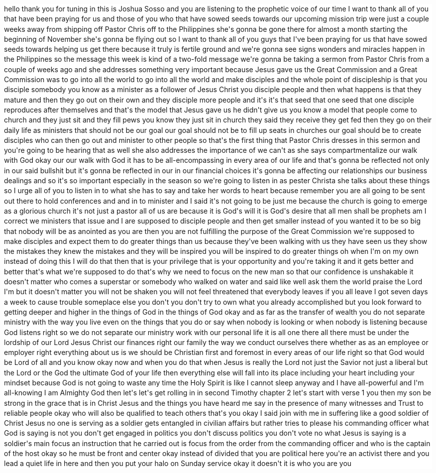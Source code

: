 hello thank you for tuning in this is Joshua Sosso and you are listening to the prophetic voice of our time I want to thank all of you that have been praying for us and those of you who that have sowed seeds towards our upcoming mission trip were just a couple weeks away from shipping off Pastor Chris off to the Philippines she's gonna be gone there for almost a month starting the beginning of November she's gonna be flying out so I want to thank all of you guys that I've been praying for us that have sowed seeds towards helping us get there because it truly is fertile ground and we're gonna see signs wonders and miracles happen in the Philippines so the message this week is kind of a two-fold message we're gonna be taking a sermon from Pastor Chris from a couple of weeks ago and she addresses something very important because Jesus gave us the Great Commission and a Great Commission was to go into all the world to go into all the world and make disciples and the whole point of discipleship is that you disciple somebody you know as a minister as a follower of Jesus Christ you disciple people and then what happens is that they mature and then they go out on their own and they disciple more people and it's it's that seed that one seed that one disciple reproduces after themselves and that's the model that Jesus gave us he didn't give us you know a model that people come to church and they just sit and they fill pews you know they just sit in church they said they receive they get fed then they go on their daily life as ministers that should not be our goal our goal should not be to fill up seats in churches our goal should be to create disciples who can then go out and minister to other people so that's the first thing that Pastor Chris dresses in this sermon and you're going to be hearing that as well she also addresses the importance of we can't as she says compartmentalize our walk with God okay our our walk with God it has to be all-encompassing in every area of our life and that's gonna be reflected not only in our said bullshit but it's gonna be reflected in our in our financial choices it's gonna be affecting our relationships our business dealings and so it's so important especially in the season so we're going to listen in as pester Christa she talks about these things so I urge all of you to listen in to what she has to say and take her words to heart because remember you are all going to be sent out there to hold conferences and and in to minister and I said it's not going to be just me because the church is going to emerge as a glorious church it's not just a pastor all of us are because it is God's will it is God's desire that all men shall be prophets am I correct we ministers that issue and I are supposed to disciple people and then get smaller instead of you wanted it to be so big that nobody will be as anointed as you are then you are not fulfilling the purpose of the Great Commission we're supposed to make disciples and expect them to do greater things than us because they've been walking with us they have seen us they show the mistakes they knew the mistakes and they will be inspired you will be inspired to do greater things oh when I'm on my own instead of doing this I will do that then that is your privilege that is your opportunity and you're taking it and it gets better and better that's what we're supposed to do that's why we need to focus on the new man so that our confidence is unshakable it doesn't matter who comes a superstar or somebody who walked on water and said like well ask them the world praise the Lord I'm but it doesn't matter you will not be shaken you will not feel threatened that everybody leaves if you all leave I got seven days a week to cause trouble someplace else you don't you don't try to own what you already accomplished but you look forward to getting deeper and higher in the things of God in the things of God okay and as far as the transfer of wealth you do not separate ministry with the way you live even on the things that you do or say when nobody is looking or when nobody is listening because God listens right so we do not separate our ministry work with our personal life it is all one there all there must be under the lordship of our Lord Jesus Christ our finances right our family the way we conduct ourselves there whether as as an employee or employer right everything about us is we should be Christian first and foremost<split> in every areas of our life right so that God would be Lord of all and you know okay now and when you do that when Jesus is really the Lord not just the Savior not just a liberal but the Lord or the God the ultimate God of your life then everything else will fall into its place including your heart including your mindset because God is not going to waste any time the Holy Spirit is like I cannot sleep anyway and I have all-powerful and I'm all-knowing I am Almighty God then let's let's get rolling in in second Timothy chapter 2 let's start with verse 1 you then my son be strong in the grace that is in Christ Jesus and the things you have heard me say in the presence of many witnesses and Trust to reliable people okay who will also be qualified to teach others that's you okay I said join with me in suffering like a good soldier of Christ Jesus no one is serving as a soldier gets entangled in civilian affairs but rather tries to please his commanding officer what God is saying is not you don't get engaged in politics you don't discuss politics you don't vote no what Jesus is saying is a soldier's main focus an instruction that he carried out is focus from the order from the commanding officer and who is the captain of the host okay so he must be front and center okay instead of divided that you are political here you're an activist there and you lead a quiet life in here and then you put your halo on Sunday service okay it doesn't it is who you are you